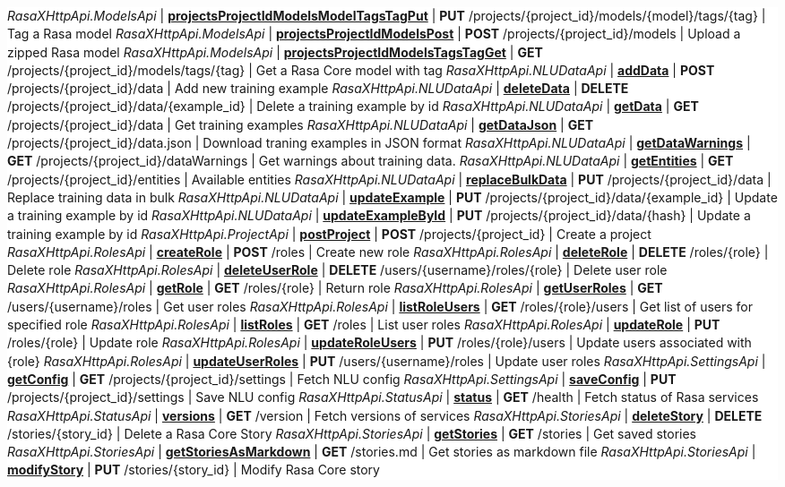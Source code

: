 *RasaXHttpApi.ModelsApi* | [**projectsProjectIdModelsModelTagsTagPut**](docs/ModelsApi.md#projectsProjectIdModelsModelTagsTagPut) | **PUT** /projects/{project_id}/models/{model}/tags/{tag} | Tag a Rasa model
*RasaXHttpApi.ModelsApi* | [**projectsProjectIdModelsPost**](docs/ModelsApi.md#projectsProjectIdModelsPost) | **POST** /projects/{project_id}/models | Upload a zipped Rasa model
*RasaXHttpApi.ModelsApi* | [**projectsProjectIdModelsTagsTagGet**](docs/ModelsApi.md#projectsProjectIdModelsTagsTagGet) | **GET** /projects/{project_id}/models/tags/{tag} | Get a Rasa Core model with tag
*RasaXHttpApi.NLUDataApi* | [**addData**](docs/NLUDataApi.md#addData) | **POST** /projects/{project_id}/data | Add new training example
*RasaXHttpApi.NLUDataApi* | [**deleteData**](docs/NLUDataApi.md#deleteData) | **DELETE** /projects/{project_id}/data/{example_id} | Delete a training example by id
*RasaXHttpApi.NLUDataApi* | [**getData**](docs/NLUDataApi.md#getData) | **GET** /projects/{project_id}/data | Get training examples
*RasaXHttpApi.NLUDataApi* | [**getDataJson**](docs/NLUDataApi.md#getDataJson) | **GET** /projects/{project_id}/data.json | Download traning examples in JSON format
*RasaXHttpApi.NLUDataApi* | [**getDataWarnings**](docs/NLUDataApi.md#getDataWarnings) | **GET** /projects/{project_id}/dataWarnings | Get warnings about training data.
*RasaXHttpApi.NLUDataApi* | [**getEntities**](docs/NLUDataApi.md#getEntities) | **GET** /projects/{project_id}/entities | Available entities
*RasaXHttpApi.NLUDataApi* | [**replaceBulkData**](docs/NLUDataApi.md#replaceBulkData) | **PUT** /projects/{project_id}/data | Replace training data in bulk
*RasaXHttpApi.NLUDataApi* | [**updateExample**](docs/NLUDataApi.md#updateExample) | **PUT** /projects/{project_id}/data/{example_id} | Update a training example by id
*RasaXHttpApi.NLUDataApi* | [**updateExampleById**](docs/NLUDataApi.md#updateExampleById) | **PUT** /projects/{project_id}/data/{hash} | Update a training example by id
*RasaXHttpApi.ProjectApi* | [**postProject**](docs/ProjectApi.md#postProject) | **POST** /projects/{project_id} | Create a project
*RasaXHttpApi.RolesApi* | [**createRole**](docs/RolesApi.md#createRole) | **POST** /roles | Create new role
*RasaXHttpApi.RolesApi* | [**deleteRole**](docs/RolesApi.md#deleteRole) | **DELETE** /roles/{role} | Delete role
*RasaXHttpApi.RolesApi* | [**deleteUserRole**](docs/RolesApi.md#deleteUserRole) | **DELETE** /users/{username}/roles/{role} | Delete user role
*RasaXHttpApi.RolesApi* | [**getRole**](docs/RolesApi.md#getRole) | **GET** /roles/{role} | Return role
*RasaXHttpApi.RolesApi* | [**getUserRoles**](docs/RolesApi.md#getUserRoles) | **GET** /users/{username}/roles | Get user roles
*RasaXHttpApi.RolesApi* | [**listRoleUsers**](docs/RolesApi.md#listRoleUsers) | **GET** /roles/{role}/users | Get list of users for specified role
*RasaXHttpApi.RolesApi* | [**listRoles**](docs/RolesApi.md#listRoles) | **GET** /roles | List user roles
*RasaXHttpApi.RolesApi* | [**updateRole**](docs/RolesApi.md#updateRole) | **PUT** /roles/{role} | Update role
*RasaXHttpApi.RolesApi* | [**updateRoleUsers**](docs/RolesApi.md#updateRoleUsers) | **PUT** /roles/{role}/users | Update users associated with {role}
*RasaXHttpApi.RolesApi* | [**updateUserRoles**](docs/RolesApi.md#updateUserRoles) | **PUT** /users/{username}/roles | Update user roles
*RasaXHttpApi.SettingsApi* | [**getConfig**](docs/SettingsApi.md#getConfig) | **GET** /projects/{project_id}/settings | Fetch NLU config
*RasaXHttpApi.SettingsApi* | [**saveConfig**](docs/SettingsApi.md#saveConfig) | **PUT** /projects/{project_id}/settings | Save NLU config
*RasaXHttpApi.StatusApi* | [**status**](docs/StatusApi.md#status) | **GET** /health | Fetch status of Rasa services
*RasaXHttpApi.StatusApi* | [**versions**](docs/StatusApi.md#versions) | **GET** /version | Fetch versions of services
*RasaXHttpApi.StoriesApi* | [**deleteStory**](docs/StoriesApi.md#deleteStory) | **DELETE** /stories/{story_id} | Delete a Rasa Core Story
*RasaXHttpApi.StoriesApi* | [**getStories**](docs/StoriesApi.md#getStories) | **GET** /stories | Get saved stories
*RasaXHttpApi.StoriesApi* | [**getStoriesAsMarkdown**](docs/StoriesApi.md#getStoriesAsMarkdown) | **GET** /stories.md | Get stories as markdown file
*RasaXHttpApi.StoriesApi* | [**modifyStory**](docs/StoriesApi.md#modifyStory) | **PUT** /stories/{story_id} | Modify Rasa Core story